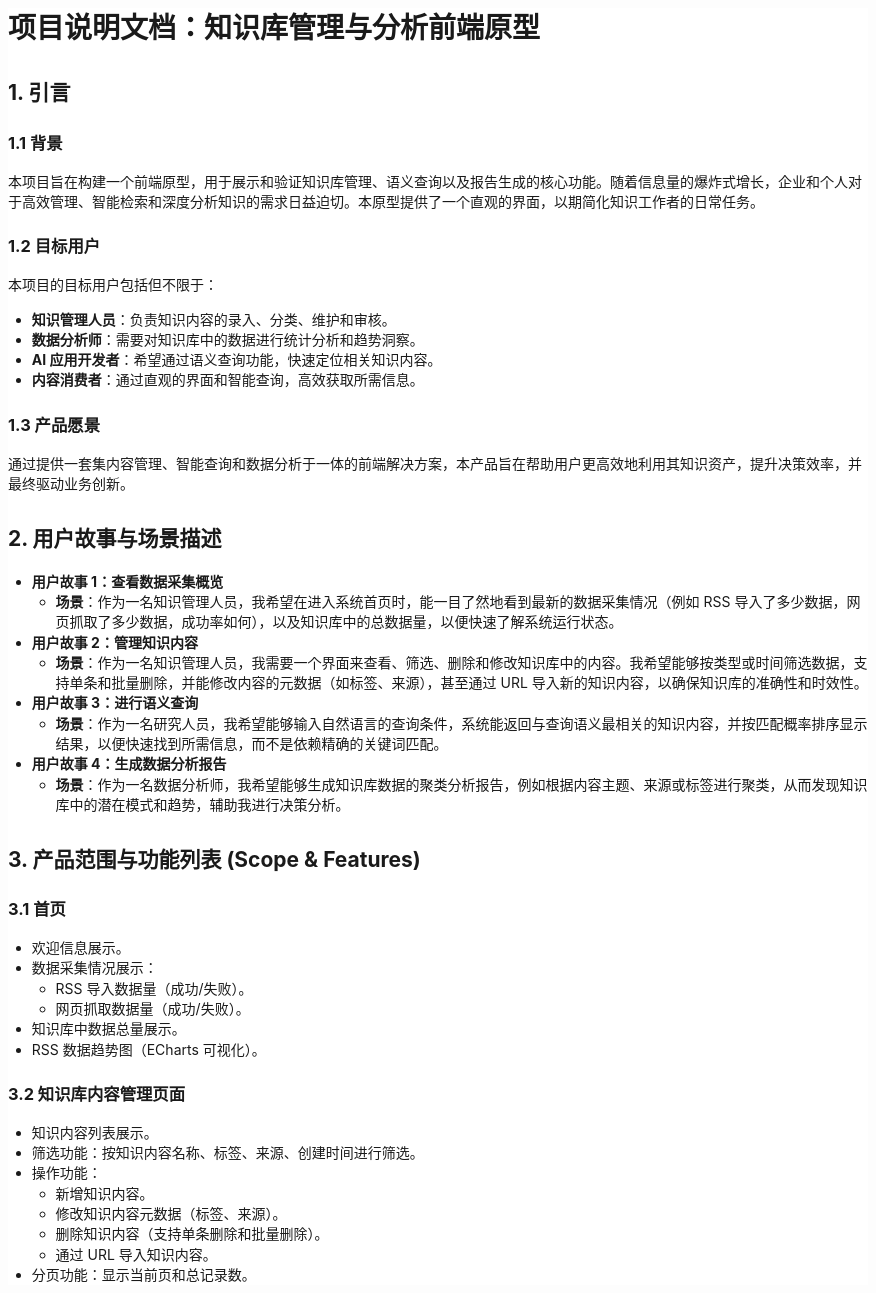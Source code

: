 # 项目说明文档：知识库管理与分析前端原型

## 1. 引言

### 1.1 背景

本项目旨在构建一个前端原型，用于展示和验证知识库管理、语义查询以及报告生成的核心功能。随着信息量的爆炸式增长，企业和个人对于高效管理、智能检索和深度分析知识的需求日益迫切。本原型提供了一个直观的界面，以期简化知识工作者的日常任务。

### 1.2 目标用户

本项目的目标用户包括但不限于：

- **知识管理人员**：负责知识内容的录入、分类、维护和审核。
- **数据分析师**：需要对知识库中的数据进行统计分析和趋势洞察。
- **AI 应用开发者**：希望通过语义查询功能，快速定位相关知识内容。
- **内容消费者**：通过直观的界面和智能查询，高效获取所需信息。

### 1.3 产品愿景

通过提供一套集内容管理、智能查询和数据分析于一体的前端解决方案，本产品旨在帮助用户更高效地利用其知识资产，提升决策效率，并最终驱动业务创新。

## 2. 用户故事与场景描述

- **用户故事 1：查看数据采集概览**
  - **场景**：作为一名知识管理人员，我希望在进入系统首页时，能一目了然地看到最新的数据采集情况（例如 RSS 导入了多少数据，网页抓取了多少数据，成功率如何），以及知识库中的总数据量，以便快速了解系统运行状态。
- **用户故事 2：管理知识内容**
  - **场景**：作为一名知识管理人员，我需要一个界面来查看、筛选、删除和修改知识库中的内容。我希望能够按类型或时间筛选数据，支持单条和批量删除，并能修改内容的元数据（如标签、来源），甚至通过 URL 导入新的知识内容，以确保知识库的准确性和时效性。
- **用户故事 3：进行语义查询**
  - **场景**：作为一名研究人员，我希望能够输入自然语言的查询条件，系统能返回与查询语义最相关的知识内容，并按匹配概率排序显示结果，以便快速找到所需信息，而不是依赖精确的关键词匹配。
- **用户故事 4：生成数据分析报告**
  - **场景**：作为一名数据分析师，我希望能够生成知识库数据的聚类分析报告，例如根据内容主题、来源或标签进行聚类，从而发现知识库中的潜在模式和趋势，辅助我进行决策分析。

## 3. 产品范围与功能列表 (Scope & Features)

### 3.1 首页

- 欢迎信息展示。
- 数据采集情况展示：
  - RSS 导入数据量（成功/失败）。
  - 网页抓取数据量（成功/失败）。
- 知识库中数据总量展示。
- RSS 数据趋势图（ECharts 可视化）。

### 3.2 知识库内容管理页面

- 知识内容列表展示。
- 筛选功能：按知识内容名称、标签、来源、创建时间进行筛选。
- 操作功能：
  - 新增知识内容。
  - 修改知识内容元数据（标签、来源）。
  - 删除知识内容（支持单条删除和批量删除）。
  - 通过 URL 导入知识内容。
- 分页功能：显示当前页和总记录数。
